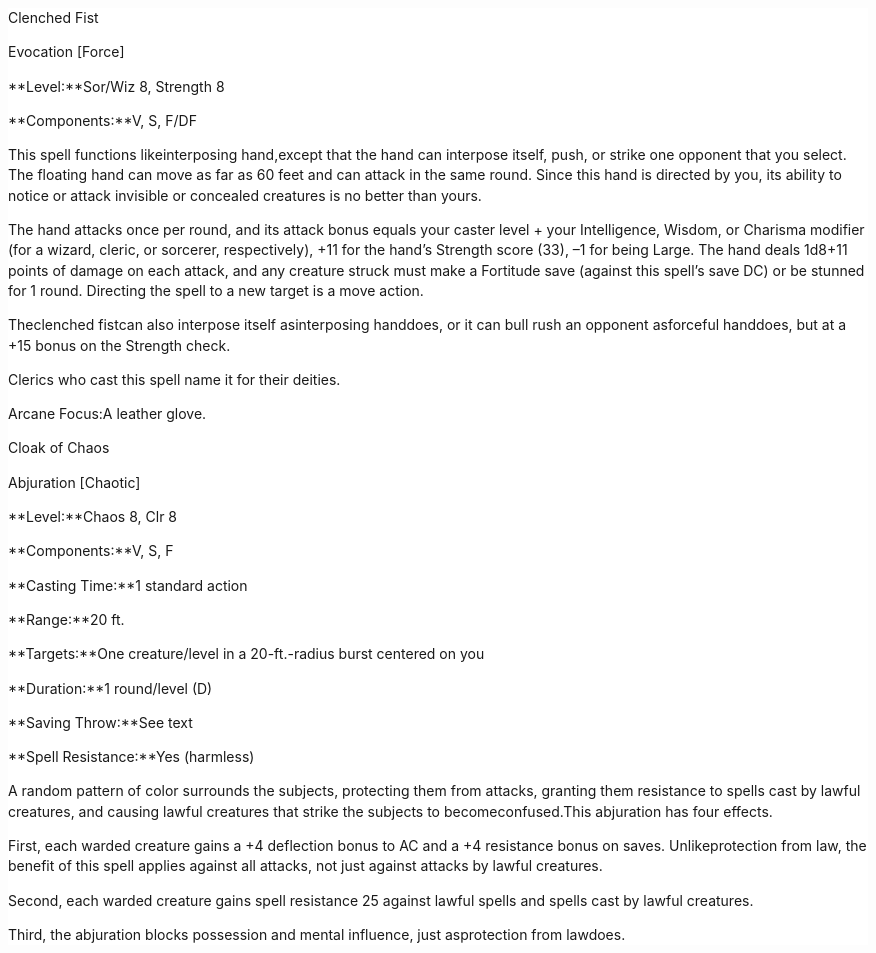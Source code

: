 
Clenched Fist

Evocation [Force]

**Level:**Sor/Wiz 8, Strength 8

**Components:**V, S, F/DF

This spell functions likeinterposing hand,except that the hand can interpose itself, push, or strike one opponent that you select. The floating hand can move as far as 60 feet and can attack in the same round. Since this hand is directed by you, its ability to notice or attack invisible or concealed creatures is no better than yours.

The hand attacks once per round, and its attack bonus equals your caster level + your Intelligence, Wisdom, or Charisma modifier (for a wizard, cleric, or sorcerer, respectively), +11 for the hand’s Strength score (33), –1 for being Large. The hand deals 1d8+11 points of damage on each attack, and any creature struck must make a Fortitude save (against this spell’s save DC) or be stunned for 1 round. Directing the spell to a new target is a move action.

Theclenched fistcan also interpose itself asinterposing handdoes, or it can bull rush an opponent asforceful handdoes, but at a +15 bonus on the Strength check.

Clerics who cast this spell name it for their deities.

Arcane Focus:A leather glove.





Cloak of Chaos

Abjuration [Chaotic]

**Level:**Chaos 8, Clr 8

**Components:**V, S, F

**Casting Time:**1 standard action

**Range:**20 ft.

**Targets:**One creature/level in a 20-ft.-radius burst centered on you

**Duration:**1 round/level (D)

**Saving Throw:**See text

**Spell Resistance:**Yes (harmless)

A random pattern of color surrounds the subjects, protecting them from attacks, granting them resistance to spells cast by lawful creatures, and causing lawful creatures that strike the subjects to becomeconfused.This abjuration has four effects.

First, each warded creature gains a +4 deflection bonus to AC and a +4 resistance bonus on saves. Unlikeprotection from law, the benefit of this spell applies against all attacks, not just against attacks by lawful creatures.

Second, each warded creature gains spell resistance 25 against lawful spells and spells cast by lawful creatures.

Third, the abjuration blocks possession and mental influence, just asprotection from lawdoes.
